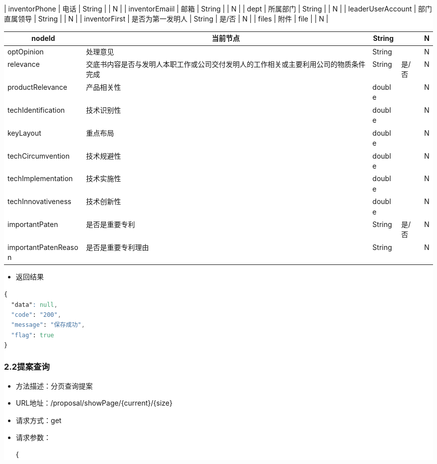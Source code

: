 | inventorPhone        | 电话                     | String |                          | N        |
| inventorEmaiil       | 邮箱                     | String |                          | N        |
| dept                 | 所属部门                 | String |                          | N        |
| leaderUserAccount    | 部门直属领导             | String |                          | N        |
| inventorFirst        | 是否为第一发明人         | String | 是/否                    | N        |
| files                | 附件                     | file   |                          | N        |

| nodeId               | 当前节点                                                     | String |       | N    |
| -------------------- | ------------------------------------------------------------ | ------ | ----- | ---- |
| optOpinion           | 处理意见                                                     | String |       | N    |
| relevance            | 交底书内容是否与发明人本职工作或公司交付发明人的工作相关或主要利用公司的物质条件完成 | String | 是/否 | N    |
| productRelevance     | 产品相关性                                                   | double |       | N    |
| techIdentification   | 技术识别性                                                   | double |       | N    |
| keyLayout            | 重点布局                                                     | double |       | N    |
| techCircumvention    | 技术规避性                                                   | double |       | N    |
| techImplementation   | 技术实施性                                                   | double |       | N    |
| techInnovativeness   | 技术创新性                                                   | double |       | N    |
| importantPaten       | 是否是重要专利                                               | String | 是/否 | N    |
| importantPatenReason | 是否是重要专利理由                                           | String |       | N    |

- 返回结果

```css
{
  "data": null,
  "code": "200",
  "message": "保存成功",
  "flag": true
}
```





### 2.2提案查询

- 方法描述：分页查询提案

- URL地址：/proposal/showPage/{current}/{size}

- 请求方式：get

- 请求参数：

  {

